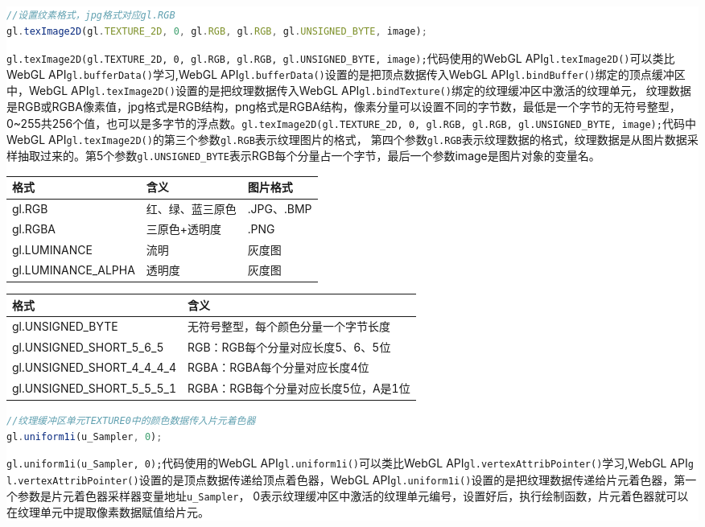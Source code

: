 ```javascript
//设置纹素格式，jpg格式对应gl.RGB
gl.texImage2D(gl.TEXTURE_2D, 0, gl.RGB, gl.RGB, gl.UNSIGNED_BYTE, image);
```

`gl.texImage2D(gl.TEXTURE_2D, 0, gl.RGB, gl.RGB, gl.UNSIGNED_BYTE, image);`代码使用的WebGL API`gl.texImage2D()`可以类比WebGL API`gl.bufferData()`学习,WebGL API`gl.bufferData()`设置的是把顶点数据传入WebGL API`gl.bindBuffer()`绑定的顶点缓冲区中，WebGL API`gl.texImage2D()`设置的是把纹理数据传入WebGL API`gl.bindTexture()`绑定的纹理缓冲区中激活的纹理单元， 纹理数据是RGB或RGBA像素值，jpg格式是RGB结构，png格式是RGBA结构，像素分量可以设置不同的字节数，最低是一个字节的无符号整型，0~255共256个值，也可以是多字节的浮点数。`gl.texImage2D(gl.TEXTURE_2D, 0, gl.RGB, gl.RGB, gl.UNSIGNED_BYTE, image);`代码中WebGL API`gl.texImage2D()`的第三个参数`gl.RGB`表示纹理图片的格式， 第四个参数`gl.RGB`表示纹理数据的格式，纹理数据是从图片数据采样抽取过来的。第5个参数`gl.UNSIGNED_BYTE`表示RGB每个分量占一个字节，最后一个参数image是图片对象的变量名。

| 格式               | 含义             | 图片格式   |
| :----------------- | :--------------- | :--------- |
| gl.RGB             | 红、绿、蓝三原色 | .JPG、.BMP |
| gl.RGBA            | 三原色+透明度    | .PNG       |
| gl.LUMINANCE       | 流明             | 灰度图     |
| gl.LUMINANCE_ALPHA | 透明度           | 灰度图     |

| 格式                      | 含义                                 |
| :------------------------ | :----------------------------------- |
| gl.UNSIGNED_BYTE          | 无符号整型，每个颜色分量一个字节长度 |
| gl.UNSIGNED_SHORT_5_6_5   | RGB：RGB每个分量对应长度5、6、5位    |
| gl.UNSIGNED_SHORT_4_4_4_4 | RGBA：RGBA每个分量对应长度4位        |
| gl.UNSIGNED_SHORT_5_5_5_1 | RGBA：RGB每个分量对应长度5位，A是1位 |

```javascript
//纹理缓冲区单元TEXTURE0中的颜色数据传入片元着色器
gl.uniform1i(u_Sampler, 0);
```

`gl.uniform1i(u_Sampler, 0);`代码使用的WebGL API`gl.uniform1i()`可以类比WebGL API`gl.vertexAttribPointer()`学习,WebGL API`gl.vertexAttribPointer()`设置的是顶点数据传递给顶点着色器，WebGL API`gl.uniform1i()`设置的是把纹理数据传递给片元着色器，第一个参数是片元着色器采样器变量地址`u_Sampler`， 0表示纹理缓冲区中激活的纹理单元编号，设置好后，执行绘制函数，片元着色器就可以在纹理单元中提取像素数据赋值给片元。